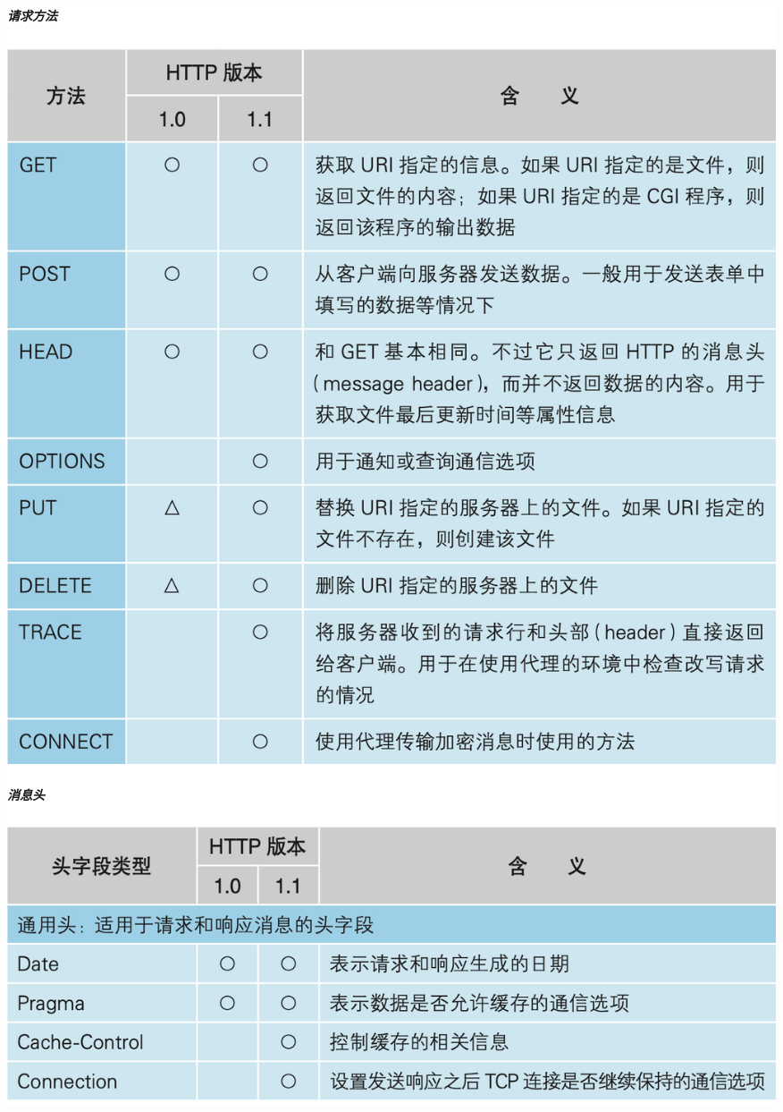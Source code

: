 ##### 请求方法
![request method](./iOS_images/http_request_method.png)

##### 消息头
![http header](./iOS_images/http_header1.png)